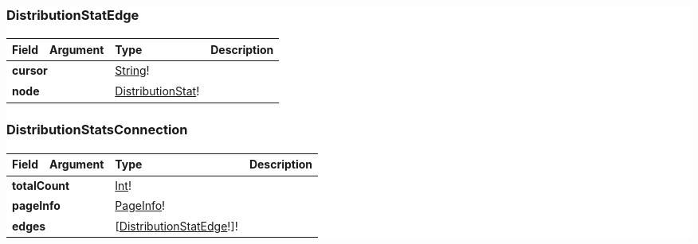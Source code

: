 ### DistributionStatEdge

<table>
<thead>
<tr>
<th align="left">Field</th>
<th align="right">Argument</th>
<th align="left">Type</th>
<th align="left">Description</th>
</tr>
</thead>
<tbody>
<tr>
<td colspan="2" valign="top"><strong>cursor</strong></td>
<td valign="top"><a href="#string">String</a>!</td>
<td></td>
</tr>
<tr>
<td colspan="2" valign="top"><strong>node</strong></td>
<td valign="top"><a href="#distributionstat">DistributionStat</a>!</td>
<td></td>
</tr>
</tbody>
</table>

### DistributionStatsConnection

<table>
<thead>
<tr>
<th align="left">Field</th>
<th align="right">Argument</th>
<th align="left">Type</th>
<th align="left">Description</th>
</tr>
</thead>
<tbody>
<tr>
<td colspan="2" valign="top"><strong>totalCount</strong></td>
<td valign="top"><a href="#int">Int</a>!</td>
<td></td>
</tr>
<tr>
<td colspan="2" valign="top"><strong>pageInfo</strong></td>
<td valign="top"><a href="#pageinfo">PageInfo</a>!</td>
<td></td>
</tr>
<tr>
<td colspan="2" valign="top"><strong>edges</strong></td>
<td valign="top">[<a href="#distributionstatedge">DistributionStatEdge</a>!]!</td>
<td></td>
</tr>
</tbody>
</table>
